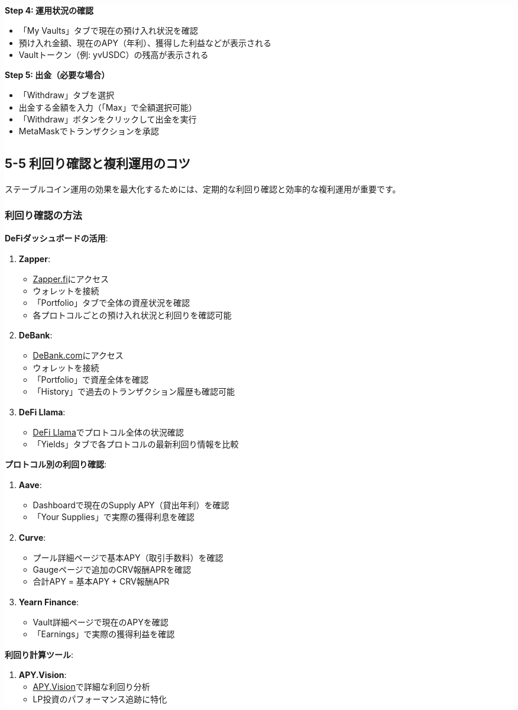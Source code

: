 **Step 4: 運用状況の確認**
- 「My Vaults」タブで現在の預け入れ状況を確認
- 預け入れ金額、現在のAPY（年利）、獲得した利益などが表示される
- Vaultトークン（例: yvUSDC）の残高が表示される

**Step 5: 出金（必要な場合）**
- 「Withdraw」タブを選択
- 出金する金額を入力（「Max」で全額選択可能）
- 「Withdraw」ボタンをクリックして出金を実行
- MetaMaskでトランザクションを承認

## 5-5 利回り確認と複利運用のコツ

ステーブルコイン運用の効果を最大化するためには、定期的な利回り確認と効率的な複利運用が重要です。

### 利回り確認の方法

**DeFiダッシュボードの活用**:

1. **Zapper**:
   - [Zapper.fi](https://zapper.fi/)にアクセス
   - ウォレットを接続
   - 「Portfolio」タブで全体の資産状況を確認
   - 各プロトコルごとの預け入れ状況と利回りを確認可能

2. **DeBank**:
   - [DeBank.com](https://debank.com/)にアクセス
   - ウォレットを接続
   - 「Portfolio」で資産全体を確認
   - 「History」で過去のトランザクション履歴も確認可能

3. **DeFi Llama**:
   - [DeFi Llama](https://defillama.com/)でプロトコル全体の状況確認
   - 「Yields」タブで各プロトコルの最新利回り情報を比較

**プロトコル別の利回り確認**:

1. **Aave**:
   - Dashboardで現在のSupply APY（貸出年利）を確認
   - 「Your Supplies」で実際の獲得利息を確認

2. **Curve**:
   - プール詳細ページで基本APY（取引手数料）を確認
   - Gaugeページで追加のCRV報酬APRを確認
   - 合計APY = 基本APY + CRV報酬APR

3. **Yearn Finance**:
   - Vault詳細ページで現在のAPYを確認
   - 「Earnings」で実際の獲得利益を確認

**利回り計算ツール**:

1. **APY.Vision**:
   - [APY.Vision](https://apy.vision/)で詳細な利回り分析
   - LP投資のパフォーマンス追跡に特化
